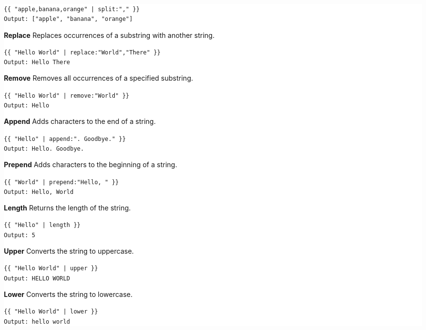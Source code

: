```plaintext
{{ "apple,banana,orange" | split:"," }}
Output: ["apple", "banana", "orange"]
```

**Replace**
Replaces occurrences of a substring with another string.

```plaintext
{{ "Hello World" | replace:"World","There" }}
Output: Hello There
```

**Remove**
Removes all occurrences of a specified substring.

```plaintext
{{ "Hello World" | remove:"World" }}
Output: Hello 
```

**Append**
Adds characters to the end of a string.

```plaintext
{{ "Hello" | append:". Goodbye." }}
Output: Hello. Goodbye.
```

**Prepend**
Adds characters to the beginning of a string.

```plaintext
{{ "World" | prepend:"Hello, " }}
Output: Hello, World
```

**Length**
Returns the length of the string.

```plaintext
{{ "Hello" | length }}
Output: 5
```

**Upper**
Converts the string to uppercase.

```plaintext
{{ "Hello World" | upper }}
Output: HELLO WORLD
```

**Lower**
Converts the string to lowercase.

```plaintext
{{ "Hello World" | lower }}
Output: hello world
```
